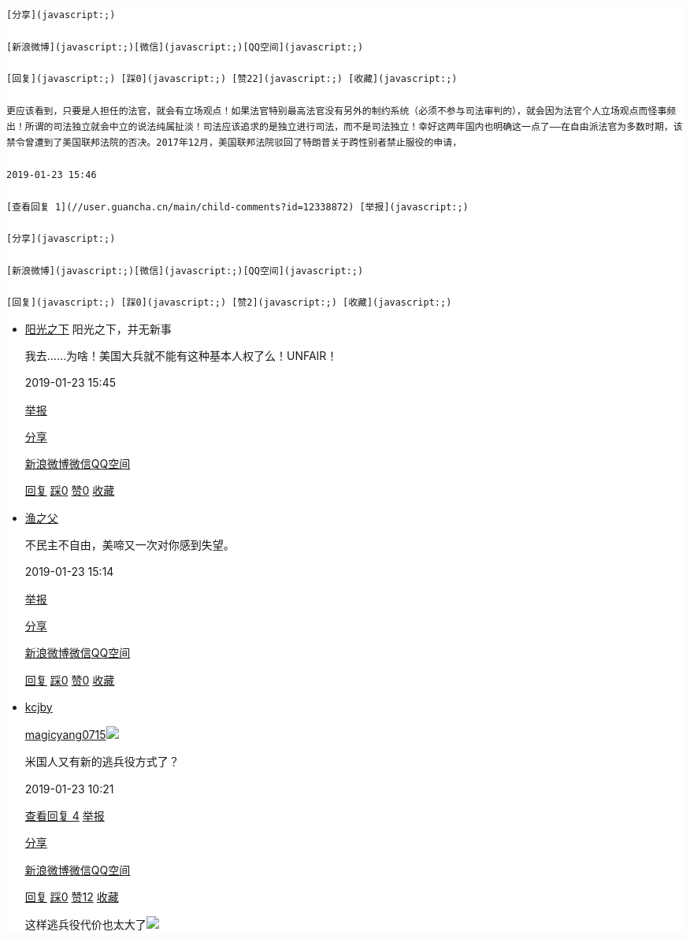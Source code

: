     [分享](javascript:;)

    [新浪微博](javascript:;)[微信](javascript:;)[QQ空间](javascript:;)

    [回复](javascript:;) [踩0](javascript:;) [赞22](javascript:;) [收藏](javascript:;)

    更应该看到，只要是人担任的法官，就会有立场观点！如果法官特别最高法官没有另外的制约系统（必须不参与司法审判的），就会因为法官个人立场观点而怪事频出！所谓的司法独立就会中立的说法纯属扯淡！司法应该追求的是独立进行司法，而不是司法独立！幸好这两年国内也明确这一点了——在自由派法官为多数时期，该禁令曾遭到了美国联邦法院的否决。2017年12月，美国联邦法院驳回了特朗普关于跨性别者禁止服役的申请，

    2019-01-23 15:46

    [查看回复 1](//user.guancha.cn/main/child-comments?id=12338872) [举报](javascript:;)

    [分享](javascript:;)

    [新浪微博](javascript:;)[微信](javascript:;)[QQ空间](javascript:;)

    [回复](javascript:;) [踩0](javascript:;) [赞2](javascript:;) [收藏](javascript:;)

-   [阳光之下](//user.guancha.cn/user/personal-homepage?uid=259344) 阳光之下，并无新事

    我去……为啥！美国大兵就不能有这种基本人权了么！UNFAIR！

    2019-01-23 15:45

    [举报](javascript:;)

    [分享](javascript:;)

    [新浪微博](javascript:;)[微信](javascript:;)[QQ空间](javascript:;)

    [回复](javascript:;) [踩0](javascript:;) [赞0](javascript:;) [收藏](javascript:;)

-   [渔之父](//user.guancha.cn/user/personal-homepage?uid=222152)

    不民主不自由，美啼又一次对你感到失望。

    2019-01-23 15:14

    [举报](javascript:;)

    [分享](javascript:;)

    [新浪微博](javascript:;)[微信](javascript:;)[QQ空间](javascript:;)

    [回复](javascript:;) [踩0](javascript:;) [赞0](javascript:;) [收藏](javascript:;)

-   [kcjby](//user.guancha.cn/user/personal-homepage?uid=33780)

    [magicyang0715](//user.guancha.cn/user/personal-homepage?uid=48502)![](https://user.guancha.cn/static/imgs/member-long1.png)

    米国人又有新的逃兵役方式了？

    2019-01-23 10:21

    [查看回复 4](//user.guancha.cn/main/child-comments?id=12332827) [举报](javascript:;)

    [分享](javascript:;)

    [新浪微博](javascript:;)[微信](javascript:;)[QQ空间](javascript:;)

    [回复](javascript:;) [踩0](javascript:;) [赞12](javascript:;) [收藏](javascript:;)

    这样逃兵役代价也太大了![](http://user.guancha.cn/static/imgs/smiles/1/cj_thumb.gif)
